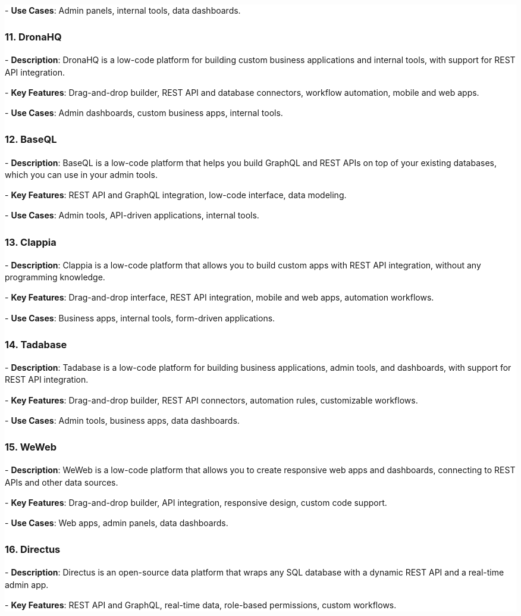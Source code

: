 \- **Use Cases**: Admin panels, internal tools, data dashboards.

### 11. **DronaHQ**

\- **Description**: DronaHQ is a low-code platform for building custom business applications and internal tools, with support for REST API integration.

\- **Key Features**: Drag-and-drop builder, REST API and database connectors, workflow automation, mobile and web apps.

\- **Use Cases**: Admin dashboards, custom business apps, internal tools.

### 12. **BaseQL**

\- **Description**: BaseQL is a low-code platform that helps you build GraphQL and REST APIs on top of your existing databases, which you can use in your admin tools.

\- **Key Features**: REST API and GraphQL integration, low-code interface, data modeling.

\- **Use Cases**: Admin tools, API-driven applications, internal tools.

### 13. **Clappia**

\- **Description**: Clappia is a low-code platform that allows you to build custom apps with REST API integration, without any programming knowledge.

\- **Key Features**: Drag-and-drop interface, REST API integration, mobile and web apps, automation workflows.

\- **Use Cases**: Business apps, internal tools, form-driven applications.

### 14. **Tadabase**

\- **Description**: Tadabase is a low-code platform for building business applications, admin tools, and dashboards, with support for REST API integration.

\- **Key Features**: Drag-and-drop builder, REST API connectors, automation rules, customizable workflows.

\- **Use Cases**: Admin tools, business apps, data dashboards.

### 15. **WeWeb**

\- **Description**: WeWeb is a low-code platform that allows you to create responsive web apps and dashboards, connecting to REST APIs and other data sources.

\- **Key Features**: Drag-and-drop builder, API integration, responsive design, custom code support.

\- **Use Cases**: Web apps, admin panels, data dashboards.

### 16. **Directus**

\- **Description**: Directus is an open-source data platform that wraps any SQL database with a dynamic REST API and a real-time admin app.

\- **Key Features**: REST API and GraphQL, real-time data, role-based permissions, custom workflows.
